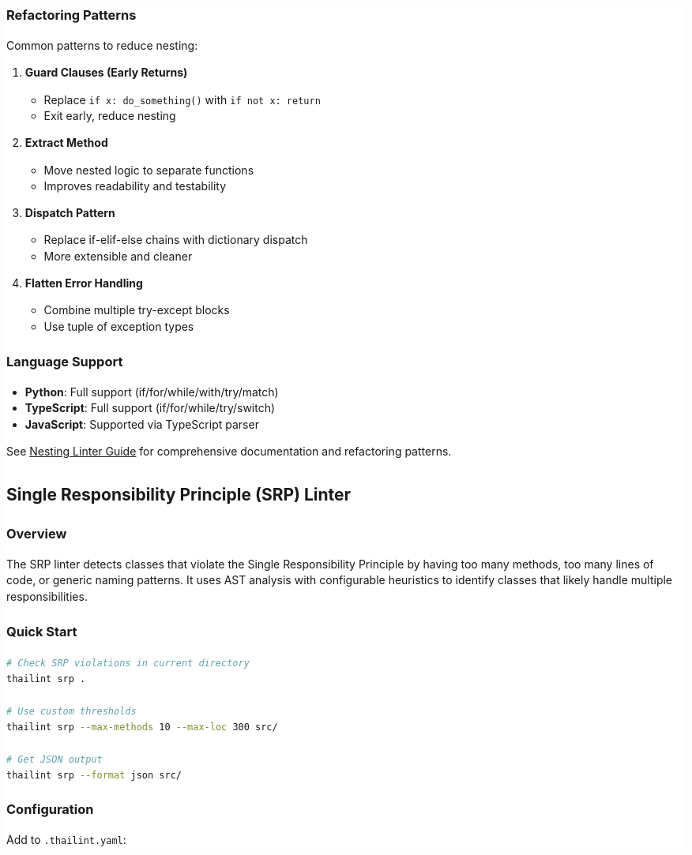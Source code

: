 ### Refactoring Patterns

Common patterns to reduce nesting:

1. **Guard Clauses (Early Returns)**
   - Replace `if x: do_something()` with `if not x: return`
   - Exit early, reduce nesting

2. **Extract Method**
   - Move nested logic to separate functions
   - Improves readability and testability

3. **Dispatch Pattern**
   - Replace if-elif-else chains with dictionary dispatch
   - More extensible and cleaner

4. **Flatten Error Handling**
   - Combine multiple try-except blocks
   - Use tuple of exception types

### Language Support

- **Python**: Full support (if/for/while/with/try/match)
- **TypeScript**: Full support (if/for/while/try/switch)
- **JavaScript**: Supported via TypeScript parser

See [Nesting Linter Guide](https://thai-lint.readthedocs.io/en/latest/nesting-linter/) for comprehensive documentation and refactoring patterns.

## Single Responsibility Principle (SRP) Linter

### Overview

The SRP linter detects classes that violate the Single Responsibility Principle by having too many methods, too many lines of code, or generic naming patterns. It uses AST analysis with configurable heuristics to identify classes that likely handle multiple responsibilities.

### Quick Start

```bash
# Check SRP violations in current directory
thailint srp .

# Use custom thresholds
thailint srp --max-methods 10 --max-loc 300 src/

# Get JSON output
thailint srp --format json src/
```

### Configuration

Add to `.thailint.yaml`:
